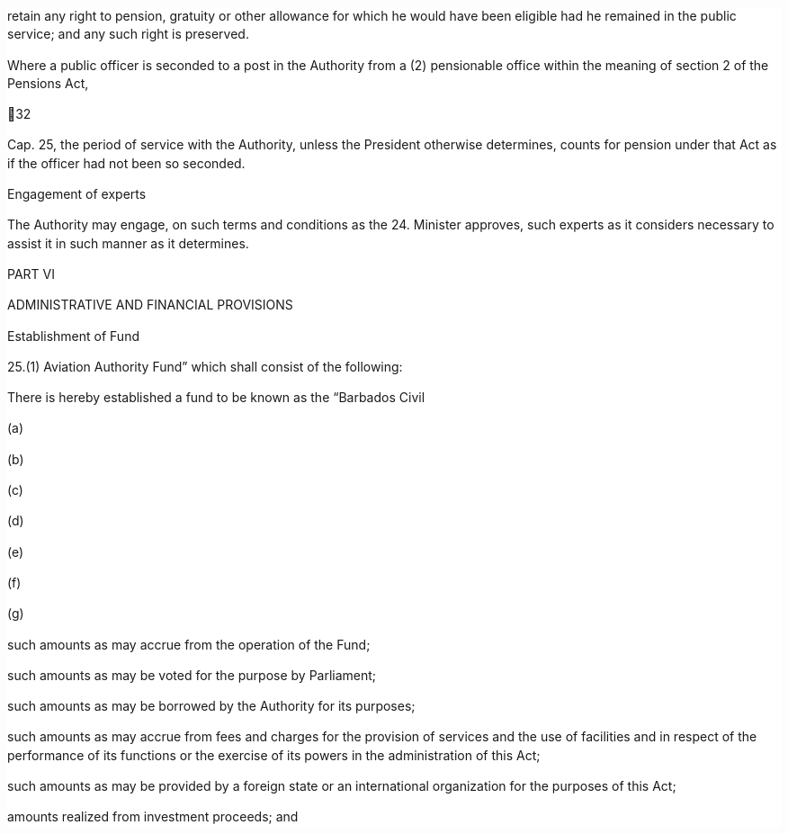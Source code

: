retain any right to pension, gratuity or other allowance for which he
would have been eligible had he remained in the public service; and
any such right is preserved.

Where  a  public  officer  is  seconded  to  a  post  in  the  Authority  from  a
(2)
pensionable  office  within  the  meaning  of  section  2  of  the  Pensions  Act,

32

Cap. 25, the period of service with the Authority, unless the President otherwise
determines, counts for pension under that Act as if the officer had not been so
seconded.

Engagement of experts

The  Authority  may  engage,  on  such  terms  and  conditions  as  the
24.
Minister  approves,  such  experts  as  it  considers  necessary  to  assist  it  in  such
manner as it determines.

PART VI

ADMINISTRATIVE AND FINANCIAL PROVISIONS

Establishment of Fund

25.(1)
Aviation Authority Fund” which shall consist of the following:

There is hereby established a fund to be known as the “Barbados Civil

(a)

(b)

(c)

(d)

(e)

(f)

(g)

such amounts as may accrue from the operation of the Fund;

such amounts as may be voted for the purpose by Parliament;

such amounts as may be borrowed by the Authority for its purposes;

such amounts as may accrue from fees and charges for the provision
of services and the use of facilities and in respect of the performance
of its functions or the exercise of its powers in the administration of
this Act;

such amounts as may be provided by a foreign state or an international
organization for the purposes of this Act;

amounts realized from investment proceeds; and
